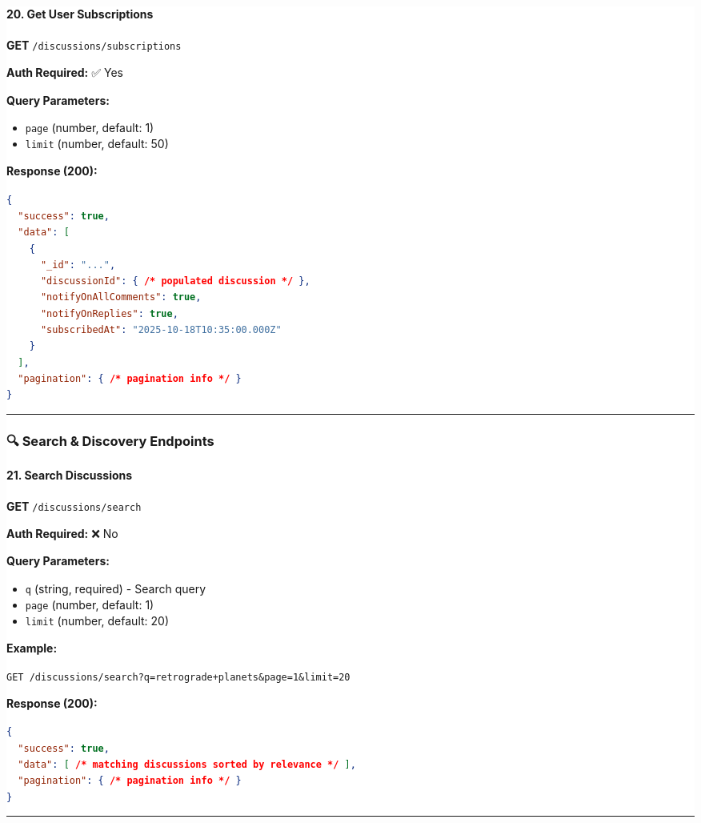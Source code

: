 
#### 20. Get User Subscriptions

**GET** `/discussions/subscriptions`

**Auth Required:** ✅ Yes

**Query Parameters:**
- `page` (number, default: 1)
- `limit` (number, default: 50)

**Response (200):**
```json
{
  "success": true,
  "data": [
    {
      "_id": "...",
      "discussionId": { /* populated discussion */ },
      "notifyOnAllComments": true,
      "notifyOnReplies": true,
      "subscribedAt": "2025-10-18T10:35:00.000Z"
    }
  ],
  "pagination": { /* pagination info */ }
}
```

---

### 🔍 Search & Discovery Endpoints

#### 21. Search Discussions

**GET** `/discussions/search`

**Auth Required:** ❌ No

**Query Parameters:**
- `q` (string, required) - Search query
- `page` (number, default: 1)
- `limit` (number, default: 20)

**Example:**
```
GET /discussions/search?q=retrograde+planets&page=1&limit=20
```

**Response (200):**
```json
{
  "success": true,
  "data": [ /* matching discussions sorted by relevance */ ],
  "pagination": { /* pagination info */ }
}
```

---